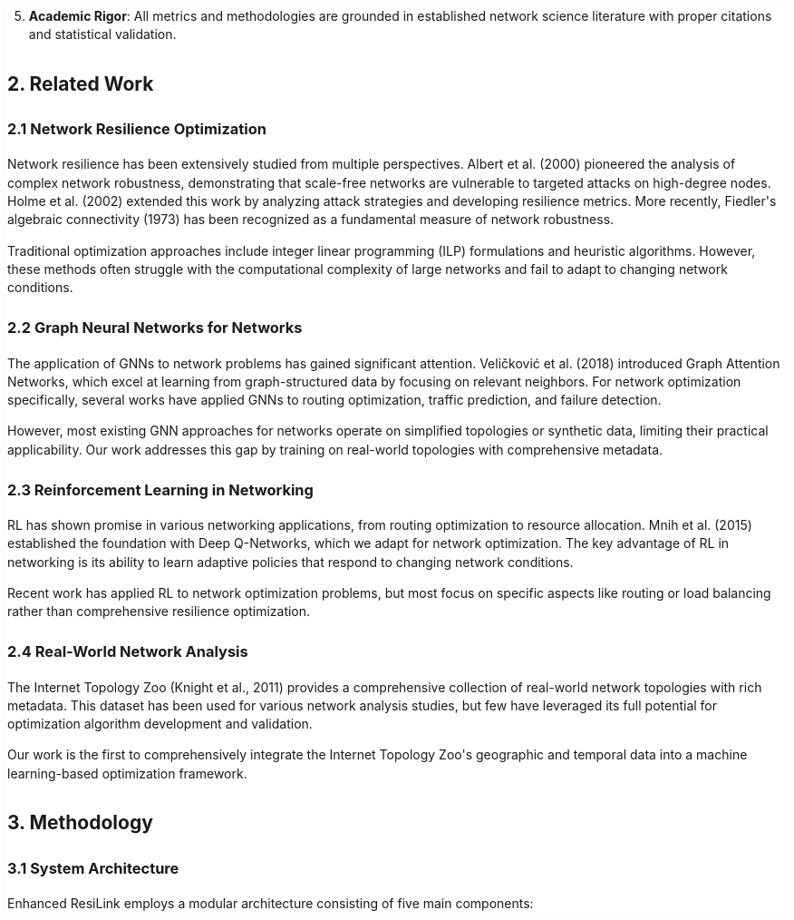 5. **Academic Rigor**: All metrics and methodologies are grounded in established network science literature with proper citations and statistical validation.

## 2. Related Work

### 2.1 Network Resilience Optimization

Network resilience has been extensively studied from multiple perspectives. Albert et al. (2000) pioneered the analysis of complex network robustness, demonstrating that scale-free networks are vulnerable to targeted attacks on high-degree nodes. Holme et al. (2002) extended this work by analyzing attack strategies and developing resilience metrics. More recently, Fiedler's algebraic connectivity (1973) has been recognized as a fundamental measure of network robustness.

Traditional optimization approaches include integer linear programming (ILP) formulations and heuristic algorithms. However, these methods often struggle with the computational complexity of large networks and fail to adapt to changing network conditions.

### 2.2 Graph Neural Networks for Networks

The application of GNNs to network problems has gained significant attention. Veličković et al. (2018) introduced Graph Attention Networks, which excel at learning from graph-structured data by focusing on relevant neighbors. For network optimization specifically, several works have applied GNNs to routing optimization, traffic prediction, and failure detection.

However, most existing GNN approaches for networks operate on simplified topologies or synthetic data, limiting their practical applicability. Our work addresses this gap by training on real-world topologies with comprehensive metadata.

### 2.3 Reinforcement Learning in Networking

RL has shown promise in various networking applications, from routing optimization to resource allocation. Mnih et al. (2015) established the foundation with Deep Q-Networks, which we adapt for network optimization. The key advantage of RL in networking is its ability to learn adaptive policies that respond to changing network conditions.

Recent work has applied RL to network optimization problems, but most focus on specific aspects like routing or load balancing rather than comprehensive resilience optimization.

### 2.4 Real-World Network Analysis

The Internet Topology Zoo (Knight et al., 2011) provides a comprehensive collection of real-world network topologies with rich metadata. This dataset has been used for various network analysis studies, but few have leveraged its full potential for optimization algorithm development and validation.

Our work is the first to comprehensively integrate the Internet Topology Zoo's geographic and temporal data into a machine learning-based optimization framework.

## 3. Methodology

### 3.1 System Architecture

Enhanced ResiLink employs a modular architecture consisting of five main components:
